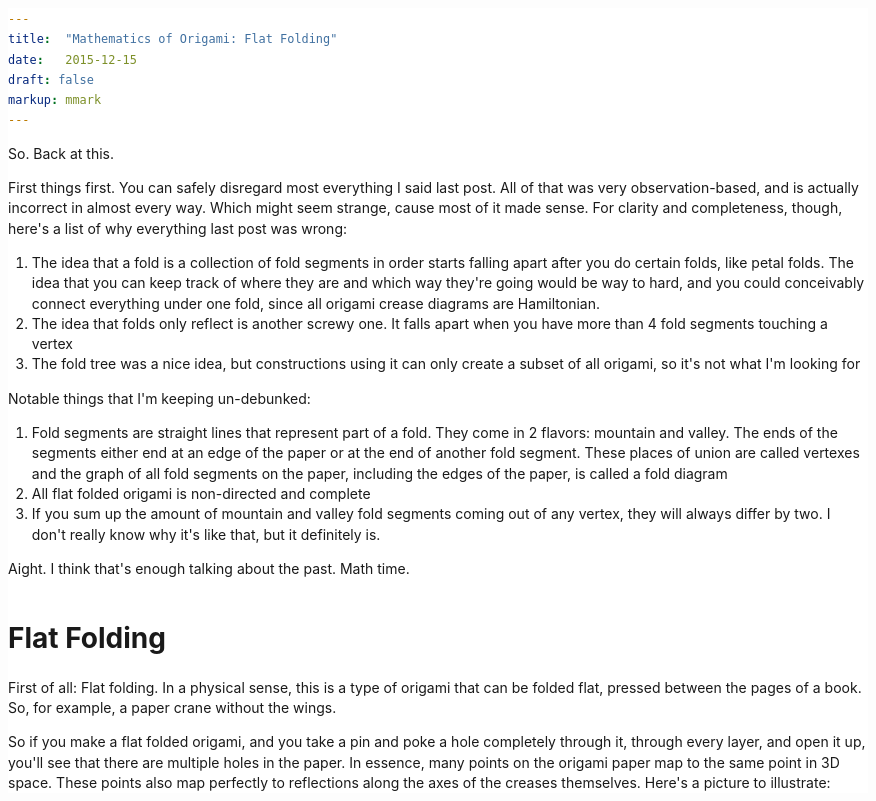 ```yaml
---
title:  "Mathematics of Origami: Flat Folding"
date:   2015-12-15
draft: false
markup: mmark
---
```


So. Back at this.

First things first. You can safely disregard most everything I said last post. All of that was very observation-based, and is actually incorrect in almost every way. Which might seem strange, cause most of it made sense. For clarity and completeness, though, here's a list of why everything last post was wrong:

1. The idea that a fold is a collection of fold segments in order starts falling apart after you do certain folds, like petal folds. The idea that you can keep track of where they are and which way they're going would be way to hard, and you could conceivably connect everything under one fold, since all origami crease diagrams are Hamiltonian.
2. The idea that folds only reflect is another screwy one. It falls apart when you have more than 4 fold segments touching a vertex
3. The fold tree was a nice idea, but constructions using it can only create a subset of all origami, so it's not what I'm looking for

Notable things that I'm keeping un-debunked:

1. Fold segments are straight lines that represent part of a fold. They come in 2 flavors: mountain and valley. The ends of the segments either end at an edge of the paper or at the end of another fold segment. These places of union are called vertexes and the graph of all fold segments on the paper, including the edges of the paper, is called a fold diagram
2. All flat folded origami is non-directed and complete
3. If you sum up the amount of mountain and valley fold segments coming out of any vertex, they will always differ by two. I don't really know why it's like that, but it definitely is.

Aight. I think that's enough talking about the past. Math time.

Flat Folding
===

First of all: Flat folding. In a physical sense, this is a type of origami that can be folded flat, pressed between the pages of a book. So, for example, a paper crane without the wings.

So if you make a flat folded origami, and you take a pin and poke a hole completely through it, through every layer, and open it up, you'll see that there are multiple holes in the paper. In essence, many points on the origami paper map to the same point in 3D space. These points also map perfectly to reflections along the axes of the creases themselves. Here's a picture to illustrate:

